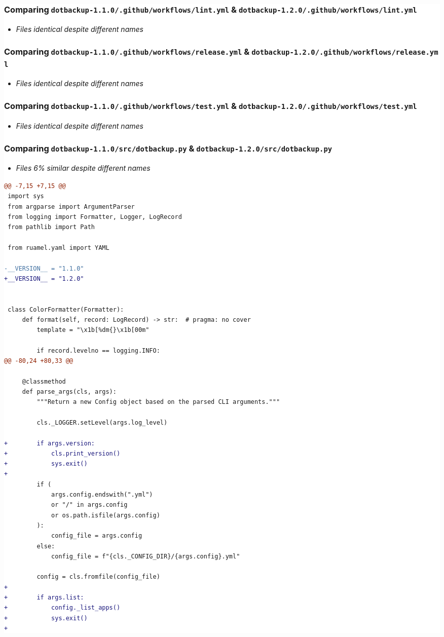 ### Comparing `dotbackup-1.1.0/.github/workflows/lint.yml` & `dotbackup-1.2.0/.github/workflows/lint.yml`

 * *Files identical despite different names*

### Comparing `dotbackup-1.1.0/.github/workflows/release.yml` & `dotbackup-1.2.0/.github/workflows/release.yml`

 * *Files identical despite different names*

### Comparing `dotbackup-1.1.0/.github/workflows/test.yml` & `dotbackup-1.2.0/.github/workflows/test.yml`

 * *Files identical despite different names*

### Comparing `dotbackup-1.1.0/src/dotbackup.py` & `dotbackup-1.2.0/src/dotbackup.py`

 * *Files 6% similar despite different names*

```diff
@@ -7,15 +7,15 @@
 import sys
 from argparse import ArgumentParser
 from logging import Formatter, Logger, LogRecord
 from pathlib import Path
 
 from ruamel.yaml import YAML
 
-__VERSION__ = "1.1.0"
+__VERSION__ = "1.2.0"
 
 
 class ColorFormatter(Formatter):
     def format(self, record: LogRecord) -> str:  # pragma: no cover
         template = "\x1b[%dm{}\x1b[00m"
 
         if record.levelno == logging.INFO:
@@ -80,24 +80,33 @@
 
     @classmethod
     def parse_args(cls, args):
         """Return a new Config object based on the parsed CLI arguments."""
 
         cls._LOGGER.setLevel(args.log_level)
 
+        if args.version:
+            cls.print_version()
+            sys.exit()
+
         if (
             args.config.endswith(".yml")
             or "/" in args.config
             or os.path.isfile(args.config)
         ):
             config_file = args.config
         else:
             config_file = f"{cls._CONFIG_DIR}/{args.config}.yml"
 
         config = cls.fromfile(config_file)
+
+        if args.list:
+            config._list_apps()
+            sys.exit()
+
```